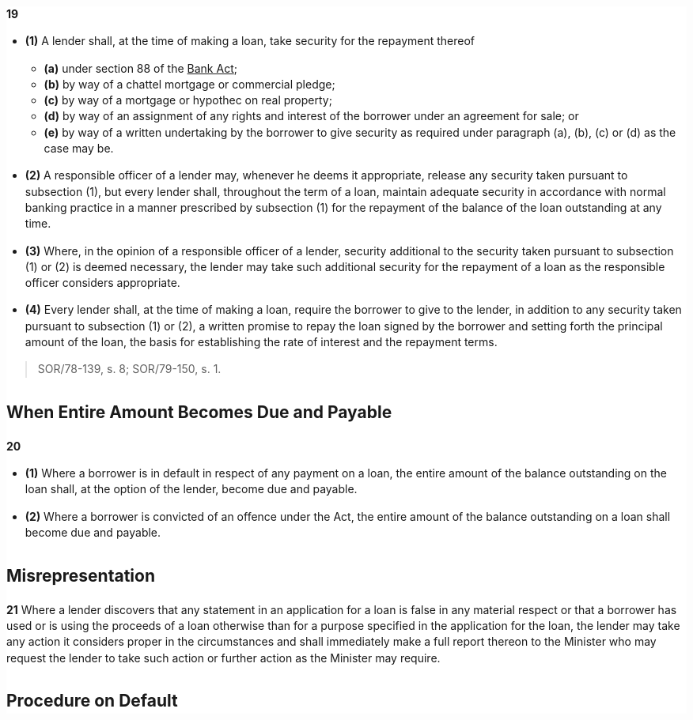 
**19** 

- **(1)** A lender shall, at the time of making a loan, take security for the repayment thereof
	- **(a)** under section 88 of the [Bank Act](/en/Acts/Statutes%20of%20Canada/1991/c.%2046.md);
	- **(b)** by way of a chattel mortgage or commercial pledge;
	- **(c)** by way of a mortgage or hypothec on real property;
	- **(d)** by way of an assignment of any rights and interest of the borrower under an agreement for sale; or
	- **(e)** by way of a written undertaking by the borrower to give security as required under paragraph (a), (b), (c) or (d) as the case may be.

- **(2)** A responsible officer of a lender may, whenever he deems it appropriate, release any security taken pursuant to subsection (1), but every lender shall, throughout the term of a loan, maintain adequate security in accordance with normal banking practice in a manner prescribed by subsection (1) for the repayment of the balance of the loan outstanding at any time.

- **(3)** Where, in the opinion of a responsible officer of a lender, security additional to the security taken pursuant to subsection (1) or (2) is deemed necessary, the lender may take such additional security for the repayment of a loan as the responsible officer considers appropriate.

- **(4)** Every lender shall, at the time of making a loan, require the borrower to give to the lender, in addition to any security taken pursuant to subsection (1) or (2), a written promise to repay the loan signed by the borrower and setting forth the principal amount of the loan, the basis for establishing the rate of interest and the repayment terms.
> SOR/78-139, s. 8; SOR/79-150, s. 1.





## When Entire Amount Becomes Due and Payable


**20** 

- **(1)** Where a borrower is in default in respect of any payment on a loan, the entire amount of the balance outstanding on the loan shall, at the option of the lender, become due and payable.

- **(2)** Where a borrower is convicted of an offence under the Act, the entire amount of the balance outstanding on a loan shall become due and payable.




## Misrepresentation


**21** Where a lender discovers that any statement in an application for a loan is false in any material respect or that a borrower has used or is using the proceeds of a loan otherwise than for a purpose specified in the application for the loan, the lender may take any action it considers proper in the circumstances and shall immediately make a full report thereon to the Minister who may request the lender to take such action or further action as the Minister may require.




## Procedure on Default
